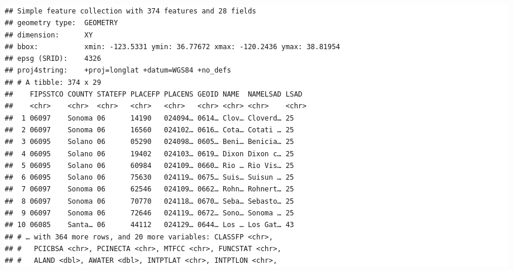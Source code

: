    ## Simple feature collection with 374 features and 28 fields
    ## geometry type:  GEOMETRY
    ## dimension:      XY
    ## bbox:           xmin: -123.5331 ymin: 36.77672 xmax: -120.2436 ymax: 38.81954
    ## epsg (SRID):    4326
    ## proj4string:    +proj=longlat +datum=WGS84 +no_defs
    ## # A tibble: 374 x 29
    ##    FIPSSTCO COUNTY STATEFP PLACEFP PLACENS GEOID NAME  NAMELSAD LSAD 
    ##    <chr>    <chr>  <chr>   <chr>   <chr>   <chr> <chr> <chr>    <chr>
    ##  1 06097    Sonoma 06      14190   024094… 0614… Clov… Cloverd… 25   
    ##  2 06097    Sonoma 06      16560   024102… 0616… Cota… Cotati … 25   
    ##  3 06095    Solano 06      05290   024098… 0605… Beni… Benicia… 25   
    ##  4 06095    Solano 06      19402   024103… 0619… Dixon Dixon c… 25   
    ##  5 06095    Solano 06      60984   024109… 0660… Rio … Rio Vis… 25   
    ##  6 06095    Solano 06      75630   024119… 0675… Suis… Suisun … 25   
    ##  7 06097    Sonoma 06      62546   024109… 0662… Rohn… Rohnert… 25   
    ##  8 06097    Sonoma 06      70770   024118… 0670… Seba… Sebasto… 25   
    ##  9 06097    Sonoma 06      72646   024119… 0672… Sono… Sonoma … 25   
    ## 10 06085    Santa… 06      44112   024129… 0644… Los … Los Gat… 43   
    ## # … with 364 more rows, and 20 more variables: CLASSFP <chr>,
    ## #   PCICBSA <chr>, PCINECTA <chr>, MTFCC <chr>, FUNCSTAT <chr>,
    ## #   ALAND <dbl>, AWATER <dbl>, INTPTLAT <chr>, INTPTLON <chr>,